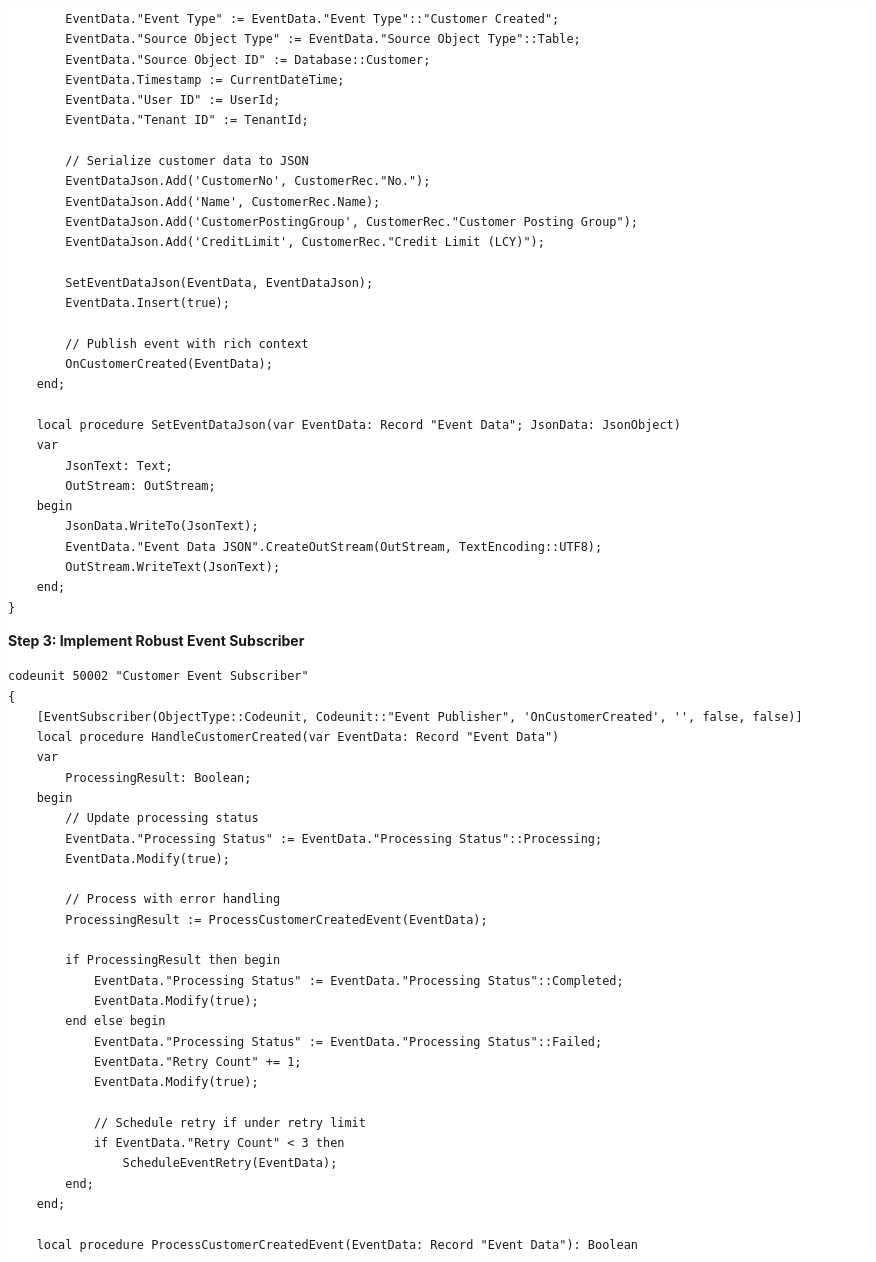```al
        EventData."Event Type" := EventData."Event Type"::"Customer Created";
        EventData."Source Object Type" := EventData."Source Object Type"::Table;
        EventData."Source Object ID" := Database::Customer;
        EventData.Timestamp := CurrentDateTime;
        EventData."User ID" := UserId;
        EventData."Tenant ID" := TenantId;
        
        // Serialize customer data to JSON
        EventDataJson.Add('CustomerNo', CustomerRec."No.");
        EventDataJson.Add('Name', CustomerRec.Name);
        EventDataJson.Add('CustomerPostingGroup', CustomerRec."Customer Posting Group");
        EventDataJson.Add('CreditLimit', CustomerRec."Credit Limit (LCY)");
        
        SetEventDataJson(EventData, EventDataJson);
        EventData.Insert(true);
        
        // Publish event with rich context
        OnCustomerCreated(EventData);
    end;

    local procedure SetEventDataJson(var EventData: Record "Event Data"; JsonData: JsonObject)
    var
        JsonText: Text;
        OutStream: OutStream;
    begin
        JsonData.WriteTo(JsonText);
        EventData."Event Data JSON".CreateOutStream(OutStream, TextEncoding::UTF8);
        OutStream.WriteText(JsonText);
    end;
}
```

**Step 3: Implement Robust Event Subscriber**
```al
codeunit 50002 "Customer Event Subscriber"
{
    [EventSubscriber(ObjectType::Codeunit, Codeunit::"Event Publisher", 'OnCustomerCreated', '', false, false)]
    local procedure HandleCustomerCreated(var EventData: Record "Event Data")
    var
        ProcessingResult: Boolean;
    begin
        // Update processing status
        EventData."Processing Status" := EventData."Processing Status"::Processing;
        EventData.Modify(true);
        
        // Process with error handling
        ProcessingResult := ProcessCustomerCreatedEvent(EventData);
        
        if ProcessingResult then begin
            EventData."Processing Status" := EventData."Processing Status"::Completed;
            EventData.Modify(true);
        end else begin
            EventData."Processing Status" := EventData."Processing Status"::Failed;
            EventData."Retry Count" += 1;
            EventData.Modify(true);
            
            // Schedule retry if under retry limit
            if EventData."Retry Count" < 3 then
                ScheduleEventRetry(EventData);
        end;
    end;

    local procedure ProcessCustomerCreatedEvent(EventData: Record "Event Data"): Boolean
```